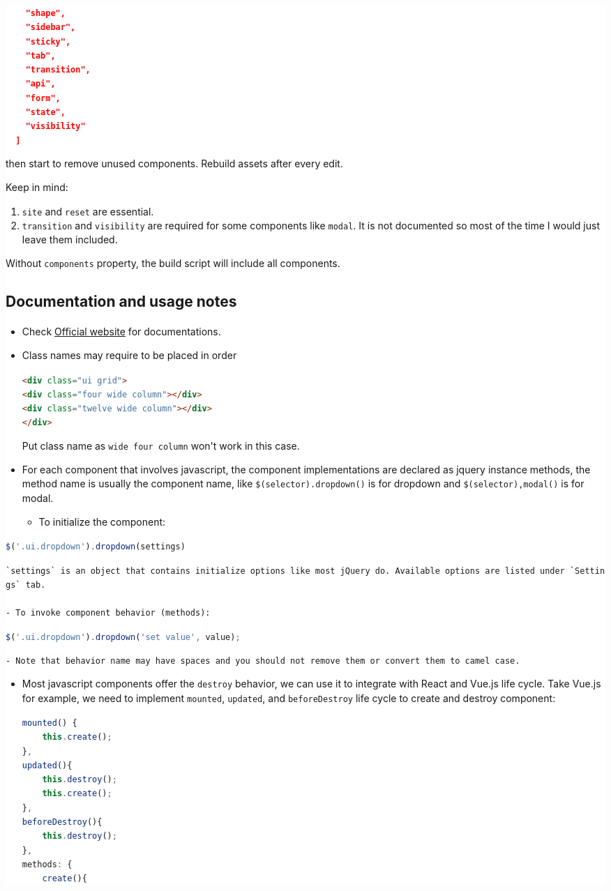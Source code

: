 ```json
    "shape",
    "sidebar",
    "sticky",
    "tab",
    "transition",
    "api",
    "form",
    "state",
    "visibility"
  ]
  ```
then start to remove unused components. Rebuild assets after every edit.

Keep in mind:
1. `site` and `reset` are essential.
2. `transition` and `visibility` are required for some components like `modal`. It is not documented so most of the time I would just leave them included.

Without `components` property, the build script will include all components.

## Documentation and usage notes
- Check [Official website](https://semantic-ui.com/) for documentations.

- Class names may require to be placed in order
    ```html
    <div class="ui grid">
    <div class="four wide column"></div>
    <div class="twelve wide column"></div>
    </div>
    ```
  Put class name as `wide four column` won't work in this case.

- For each component that involves javascript, the component implementations are declared as jquery instance methods, the method name is usually the component name, like `$(selector).dropdown()` is for dropdown and `$(selector),modal()` is for modal.
    - To initialize the component:
```js
$('.ui.dropdown').dropdown(settings)
```
    `settings` is an object that contains initialize options like most jQuery do. Available options are listed under `Settings` tab.

    - To invoke component behavior (methods):
```js
$('.ui.dropdown').dropdown('set value', value);
```
    - Note that behavior name may have spaces and you should not remove them or convert them to camel case.

- Most javascript components offer the `destroy` behavior, we can use it to integrate with React and Vue.js life cycle. Take Vue.js for example, we need to implement `mounted`, `updated`, and `beforeDestroy` life cycle to create and destroy component:

    ```js
    mounted() {
        this.create();
    },
    updated(){
        this.destroy();
        this.create();
    },
    beforeDestroy(){
        this.destroy();
    }, 
    methods: {
        create(){